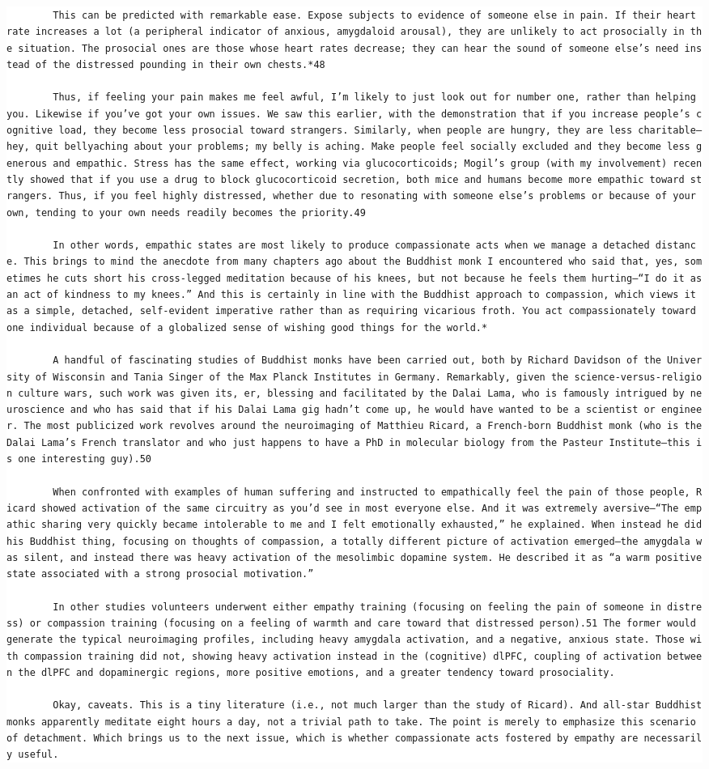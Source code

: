 			This can be predicted with remarkable ease. Expose subjects to evidence of someone else in pain. If their heart rate increases a lot (a peripheral indicator of anxious, amygdaloid arousal), they are unlikely to act prosocially in the situation. The prosocial ones are those whose heart rates decrease; they can hear the sound of someone else’s need instead of the distressed pounding in their own chests.*48

			Thus, if feeling your pain makes me feel awful, I’m likely to just look out for number one, rather than helping you. Likewise if you’ve got your own issues. We saw this earlier, with the demonstration that if you increase people’s cognitive load, they become less prosocial toward strangers. Similarly, when people are hungry, they are less charitable—hey, quit bellyaching about your problems; my belly is aching. Make people feel socially excluded and they become less generous and empathic. Stress has the same effect, working via glucocorticoids; Mogil’s group (with my involvement) recently showed that if you use a drug to block glucocorticoid secretion, both mice and humans become more empathic toward strangers. Thus, if you feel highly distressed, whether due to resonating with someone else’s problems or because of your own, tending to your own needs readily becomes the priority.49

			In other words, empathic states are most likely to produce compassionate acts when we manage a detached distance. This brings to mind the anecdote from many chapters ago about the Buddhist monk I encountered who said that, yes, sometimes he cuts short his cross-legged meditation because of his knees, but not because he feels them hurting—“I do it as an act of kindness to my knees.” And this is certainly in line with the Buddhist approach to compassion, which views it as a simple, detached, self-evident imperative rather than as requiring vicarious froth. You act compassionately toward one individual because of a globalized sense of wishing good things for the world.*

			A handful of fascinating studies of Buddhist monks have been carried out, both by Richard Davidson of the University of Wisconsin and Tania Singer of the Max Planck Institutes in Germany. Remarkably, given the science-versus-religion culture wars, such work was given its, er, blessing and facilitated by the Dalai Lama, who is famously intrigued by neuroscience and who has said that if his Dalai Lama gig hadn’t come up, he would have wanted to be a scientist or engineer. The most publicized work revolves around the neuroimaging of Matthieu Ricard, a French-born Buddhist monk (who is the Dalai Lama’s French translator and who just happens to have a PhD in molecular biology from the Pasteur Institute—this is one interesting guy).50

			When confronted with examples of human suffering and instructed to empathically feel the pain of those people, Ricard showed activation of the same circuitry as you’d see in most everyone else. And it was extremely aversive—“The empathic sharing very quickly became intolerable to me and I felt emotionally exhausted,” he explained. When instead he did his Buddhist thing, focusing on thoughts of compassion, a totally different picture of activation emerged—the amygdala was silent, and instead there was heavy activation of the mesolimbic dopamine system. He described it as “a warm positive state associated with a strong prosocial motivation.”

			In other studies volunteers underwent either empathy training (focusing on feeling the pain of someone in distress) or compassion training (focusing on a feeling of warmth and care toward that distressed person).51 The former would generate the typical neuroimaging profiles, including heavy amygdala activation, and a negative, anxious state. Those with compassion training did not, showing heavy activation instead in the (cognitive) dlPFC, coupling of activation between the dlPFC and dopaminergic regions, more positive emotions, and a greater tendency toward prosociality.

			Okay, caveats. This is a tiny literature (i.e., not much larger than the study of Ricard). And all-star Buddhist monks apparently meditate eight hours a day, not a trivial path to take. The point is merely to emphasize this scenario of detachment. Which brings us to the next issue, which is whether compassionate acts fostered by empathy are necessarily useful.


